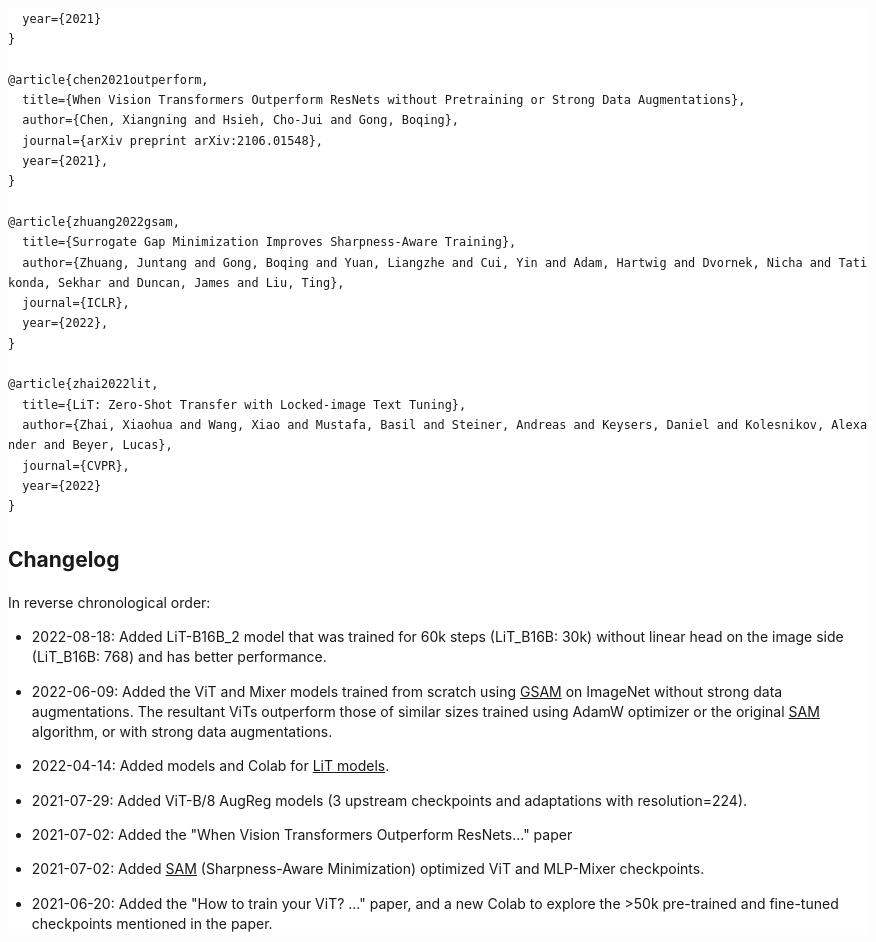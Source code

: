 ```
  year={2021}
}

@article{chen2021outperform,
  title={When Vision Transformers Outperform ResNets without Pretraining or Strong Data Augmentations},
  author={Chen, Xiangning and Hsieh, Cho-Jui and Gong, Boqing},
  journal={arXiv preprint arXiv:2106.01548},
  year={2021},
}

@article{zhuang2022gsam,
  title={Surrogate Gap Minimization Improves Sharpness-Aware Training},
  author={Zhuang, Juntang and Gong, Boqing and Yuan, Liangzhe and Cui, Yin and Adam, Hartwig and Dvornek, Nicha and Tatikonda, Sekhar and Duncan, James and Liu, Ting},
  journal={ICLR},
  year={2022},
}

@article{zhai2022lit,
  title={LiT: Zero-Shot Transfer with Locked-image Text Tuning},
  author={Zhai, Xiaohua and Wang, Xiao and Mustafa, Basil and Steiner, Andreas and Keysers, Daniel and Kolesnikov, Alexander and Beyer, Lucas},
  journal={CVPR},
  year={2022}
}
```


## Changelog

In reverse chronological order:

- 2022-08-18: Added LiT-B16B_2 model that was trained for 60k steps
  (LiT_B16B: 30k) without linear head on the image side (LiT_B16B: 768) and has
  better performance.

- 2022-06-09: Added the ViT and Mixer models trained from scratch using
  [GSAM] on ImageNet without strong data augmentations. The resultant ViTs
  outperform those of similar sizes trained using AdamW optimizer or the
  original [SAM] algorithm, or with strong data augmentations.

- 2022-04-14: Added models and Colab for [LiT models](#lit-models).

- 2021-07-29: Added ViT-B/8 AugReg models (3 upstream checkpoints and adaptations
  with resolution=224).

- 2021-07-02: Added the "When Vision Transformers Outperform
  ResNets..." paper

- 2021-07-02: Added [SAM](https://arxiv.org/abs/2010.01412)
  (Sharpness-Aware Minimization) optimized ViT and MLP-Mixer checkpoints.

- 2021-06-20: Added the "How to train your ViT? ..." paper, and a new
  Colab to explore the >50k pre-trained and fine-tuned checkpoints mentioned in
  the paper.


[`timm`]: https://github.com/rwightman/pytorch-image-models
[sayakpaul/collections/vision_transformer]: https://tfhub.dev/sayakpaul/collections/vision_transformer
[Sayak Paul]: https://github.com/sayakpaul
[sayakpaul/collections/mlp-mixer]: https://tfhub.dev/sayakpaul/collections/mlp-mixer
[TPU tutorial]: https://cloud.google.com/tpu/docs/jax-quickstart-tpu-vm
[GSAM]: https://arxiv.org/abs/2203.08065
[SAM]: https://arxiv.org/abs/2010.01412
[AugReg]: https://arxiv.org/abs/2106.10270
[`vit_jax/configs/models.py`]: https://github.com/google-research/vision_transformer/blob/main/vit_jax/configs/models.py
[`model_cards/lit.md`]: https://github.com/google-research/vision_transformer/blob/main/model_cards/lit.md
[`configs/augreg.py`]: https://github.com/google-research/vision_transformer/blob/main/vit_jax/configs/augreg.py
[`configs/model.py`]: https://github.com/google-research/vision_transformer/blob/main/vit_jax/configs/models.py
[`vit_jax_augreg.ipynb`]: https://colab.research.google.com/github/google-research/vision_transformer/blob/main/vit_jax_augreg.ipynb
[`vit_jax.ipynb`]: https://colab.research.google.com/github/google-research/vision_transformer/blob/main/vit_jax.ipynb
[`gs://vit_models/imagenet21k`]: https://console.cloud.google.com/storage/browser/vit_models/imagenet21k/
[`gs://vit_models/imagenet21k+imagenet2012`]: https://console.cloud.google.com/storage/browser/vit_models/imagenet21k+imagenet2012/
[`gs://vit_models/augreg`]: https://console.cloud.google.com/storage/browser/vit_models/augreg/
[`gs://vit_models/sam`]: https://console.cloud.google.com/storage/browser/vit_models/sam/
[`gs://mixer_models/sam`]: https://console.cloud.google.com/storage/mixer_models/sam/
[`gs://vit_models/gsam`]: https://console.cloud.google.com/storage/browser/vit_models/gsam/
[`gs://mixer_models/gsam`]: https://console.cloud.google.com/storage/mixer_models/gsam/